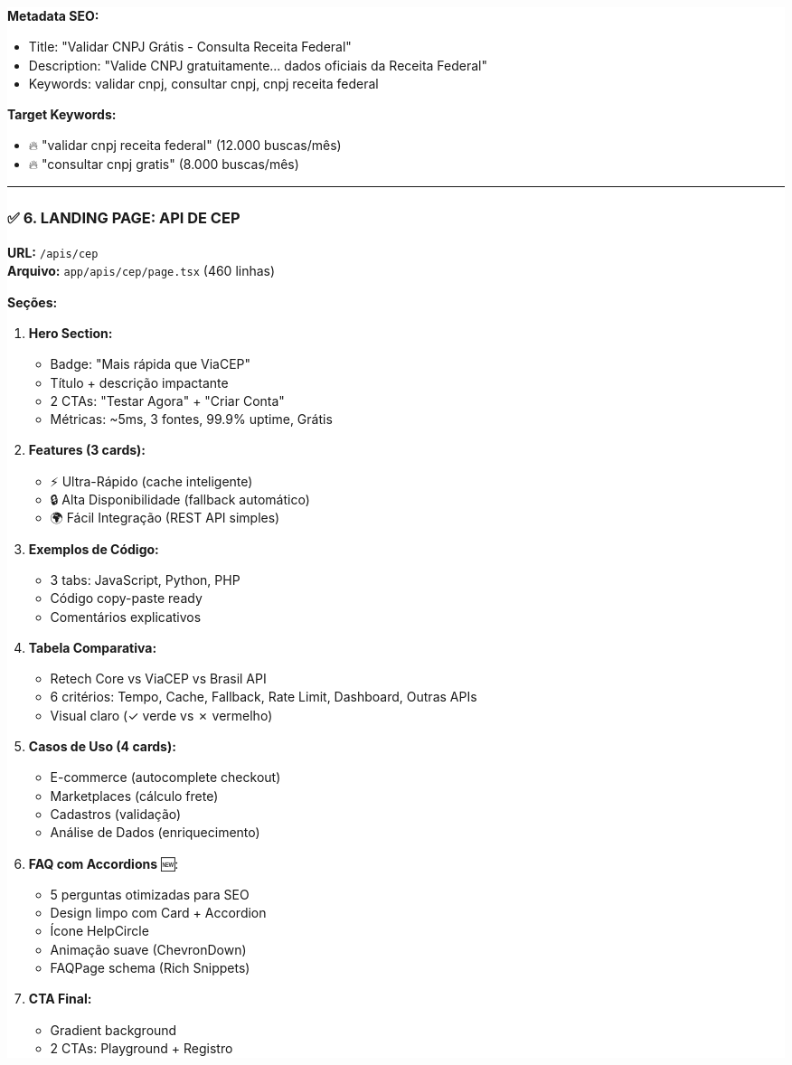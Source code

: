 **Metadata SEO:**
- Title: "Validar CNPJ Grátis - Consulta Receita Federal"
- Description: "Valide CNPJ gratuitamente... dados oficiais da Receita Federal"
- Keywords: validar cnpj, consultar cnpj, cnpj receita federal

**Target Keywords:**
- 🔥 "validar cnpj receita federal" (12.000 buscas/mês)
- 🔥 "consultar cnpj gratis" (8.000 buscas/mês)

---

### **✅ 6. LANDING PAGE: API DE CEP**

**URL:** `/apis/cep`  
**Arquivo:** `app/apis/cep/page.tsx` (460 linhas)

**Seções:**

1. **Hero Section:**
   - Badge: "Mais rápida que ViaCEP"
   - Título + descrição impactante
   - 2 CTAs: "Testar Agora" + "Criar Conta"
   - Métricas: ~5ms, 3 fontes, 99.9% uptime, Grátis

2. **Features (3 cards):**
   - ⚡ Ultra-Rápido (cache inteligente)
   - 🔒 Alta Disponibilidade (fallback automático)
   - 🌍 Fácil Integração (REST API simples)

3. **Exemplos de Código:**
   - 3 tabs: JavaScript, Python, PHP
   - Código copy-paste ready
   - Comentários explicativos

4. **Tabela Comparativa:**
   - Retech Core vs ViaCEP vs Brasil API
   - 6 critérios: Tempo, Cache, Fallback, Rate Limit, Dashboard, Outras APIs
   - Visual claro (✓ verde vs ✗ vermelho)

5. **Casos de Uso (4 cards):**
   - E-commerce (autocomplete checkout)
   - Marketplaces (cálculo frete)
   - Cadastros (validação)
   - Análise de Dados (enriquecimento)

6. **FAQ com Accordions** 🆕:
   - 5 perguntas otimizadas para SEO
   - Design limpo com Card + Accordion
   - Ícone HelpCircle
   - Animação suave (ChevronDown)
   - FAQPage schema (Rich Snippets)

7. **CTA Final:**
   - Gradient background
   - 2 CTAs: Playground + Registro
